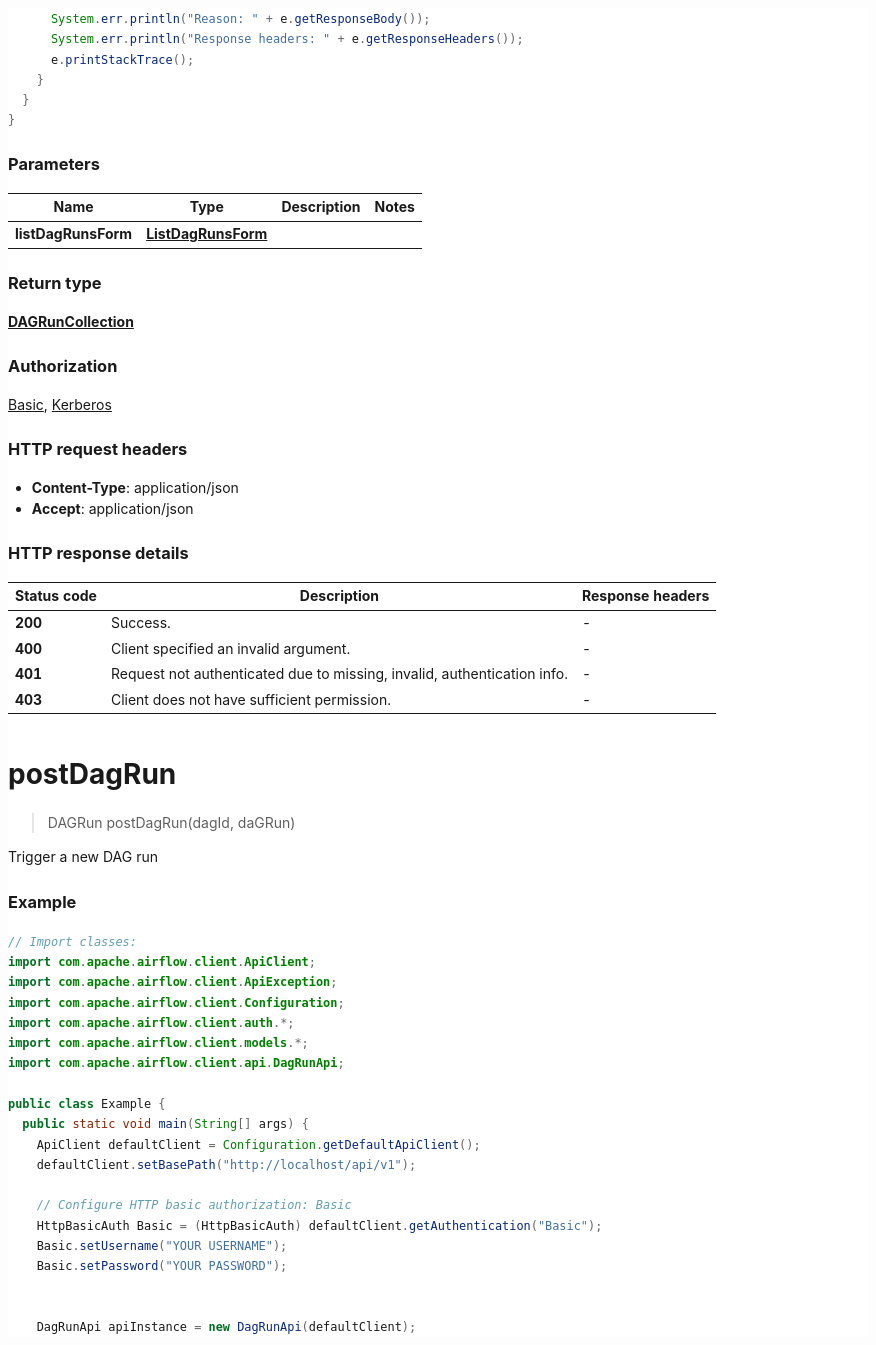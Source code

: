 ```java
      System.err.println("Reason: " + e.getResponseBody());
      System.err.println("Response headers: " + e.getResponseHeaders());
      e.printStackTrace();
    }
  }
}
```

### Parameters

Name | Type | Description  | Notes
------------- | ------------- | ------------- | -------------
 **listDagRunsForm** | [**ListDagRunsForm**](ListDagRunsForm.md)|  |

### Return type

[**DAGRunCollection**](DAGRunCollection.md)

### Authorization

[Basic](../README.md#Basic), [Kerberos](../README.md#Kerberos)

### HTTP request headers

 - **Content-Type**: application/json
 - **Accept**: application/json

### HTTP response details
| Status code | Description | Response headers |
|-------------|-------------|------------------|
**200** | Success. |  -  |
**400** | Client specified an invalid argument. |  -  |
**401** | Request not authenticated due to missing, invalid, authentication info. |  -  |
**403** | Client does not have sufficient permission. |  -  |

<a name="postDagRun"></a>
# **postDagRun**
> DAGRun postDagRun(dagId, daGRun)

Trigger a new DAG run

### Example
```java
// Import classes:
import com.apache.airflow.client.ApiClient;
import com.apache.airflow.client.ApiException;
import com.apache.airflow.client.Configuration;
import com.apache.airflow.client.auth.*;
import com.apache.airflow.client.models.*;
import com.apache.airflow.client.api.DagRunApi;

public class Example {
  public static void main(String[] args) {
    ApiClient defaultClient = Configuration.getDefaultApiClient();
    defaultClient.setBasePath("http://localhost/api/v1");
    
    // Configure HTTP basic authorization: Basic
    HttpBasicAuth Basic = (HttpBasicAuth) defaultClient.getAuthentication("Basic");
    Basic.setUsername("YOUR USERNAME");
    Basic.setPassword("YOUR PASSWORD");


    DagRunApi apiInstance = new DagRunApi(defaultClient);
```